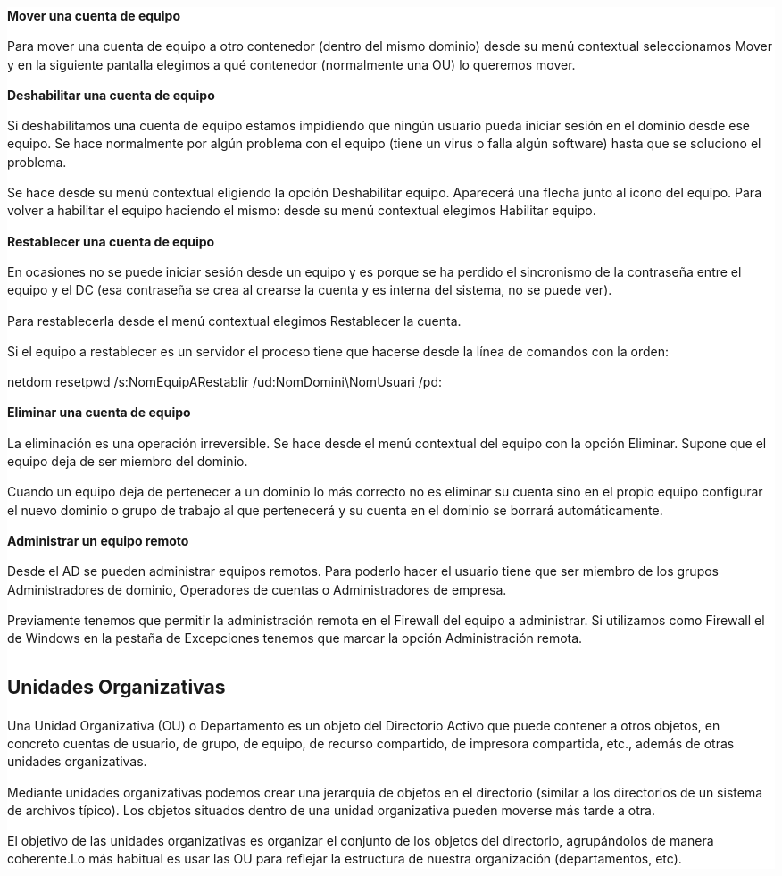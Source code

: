 **Mover una cuenta de equipo**

Para mover una cuenta de equipo a otro contenedor (dentro del mismo dominio) desde su menú contextual seleccionamos Mover y en la siguiente pantalla elegimos a qué contenedor (normalmente una OU) lo queremos mover.

**Deshabilitar una cuenta de equipo**

Si deshabilitamos una cuenta de equipo estamos impidiendo que ningún usuario pueda iniciar sesión en el dominio desde ese equipo. Se hace normalmente por algún problema con el equipo (tiene un virus o falla algún software) hasta que se soluciono el problema.

Se hace desde su menú contextual eligiendo la opción Deshabilitar equipo. Aparecerá una flecha junto al icono del equipo. Para volver a habilitar el equipo haciendo el mismo: desde su menú contextual elegimos Habilitar equipo.

**Restablecer una cuenta de equipo**

En ocasiones no se puede iniciar sesión desde un equipo y es porque se ha perdido el sincronismo de la contraseña entre el equipo y el DC (esa contraseña se crea al crearse la cuenta y es interna del sistema, no se puede ver).

Para restablecerla desde el menú contextual elegimos Restablecer la cuenta.

Si el equipo a restablecer es un servidor el proceso tiene que hacerse desde la línea de comandos con la orden:

netdom resetpwd /s:NomEquipARestablir /ud:NomDomini\NomUsuari /pd:

**Eliminar una cuenta de equipo**

La eliminación es una operación irreversible. Se hace desde el menú contextual del equipo con la opción Eliminar. Supone que el equipo deja de ser miembro del dominio.

Cuando un equipo deja de pertenecer a un dominio lo más correcto no es eliminar su cuenta sino en el propio equipo configurar el nuevo dominio o grupo de trabajo al que pertenecerá y su cuenta en el dominio se borrará automáticamente.

**Administrar un equipo remoto**

Desde el AD se pueden administrar equipos remotos. Para poderlo hacer el usuario tiene que ser miembro de los grupos Administradores de dominio, Operadores de cuentas o Administradores de empresa.

Previamente tenemos que permitir la administración remota en el Firewall del equipo a administrar. Si utilizamos como Firewall el de Windows en la pestaña de Excepciones tenemos que marcar la opción Administración remota.


## Unidades Organizativas
Una Unidad Organizativa (OU) o Departamento es un objeto del Directorio Activo que puede contener a otros objetos, en concreto cuentas de usuario, de grupo, de equipo, de recurso compartido, de impresora compartida, etc., además de otras unidades organizativas.

Mediante unidades organizativas podemos crear una jerarquía de objetos en el directorio (similar a los directorios de un sistema de archivos típico). Los objetos situados dentro de una unidad organizativa pueden moverse más tarde a otra.

El objetivo de las unidades organizativas es organizar el conjunto de los objetos del directorio, agrupándolos de manera coherente.Lo más habitual es usar las OU para reflejar la estructura de nuestra organización (departamentos, etc).
